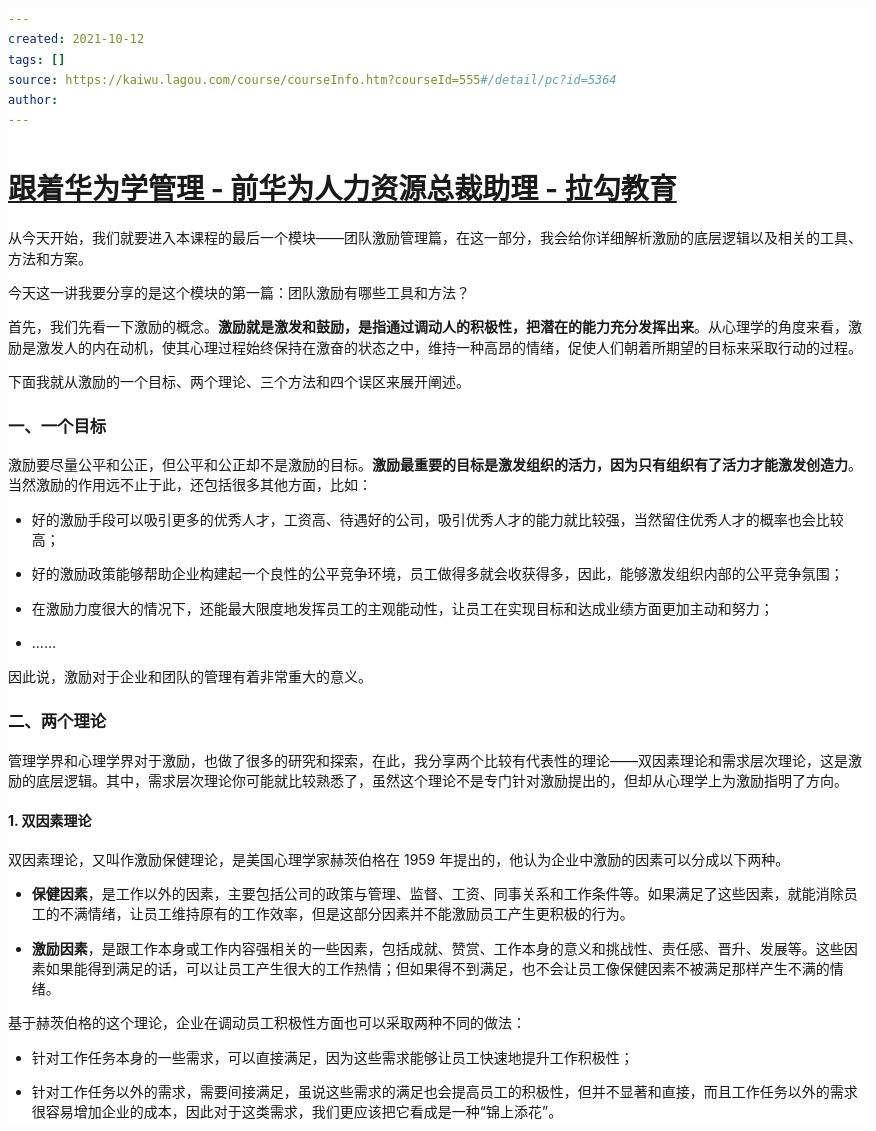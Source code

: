 ```yaml
---
created: 2021-10-12
tags: []
source: https://kaiwu.lagou.com/course/courseInfo.htm?courseId=555#/detail/pc?id=5364
author: 
---
```


# [跟着华为学管理 - 前华为人力资源总裁助理 - 拉勾教育](https://kaiwu.lagou.com/course/courseInfo.htm?courseId=555#/detail/pc?id=5364)


从今天开始，我们就要进入本课程的最后一个模块——团队激励管理篇，在这一部分，我会给你详细解析激励的底层逻辑以及相关的工具、方法和方案。

今天这一讲我要分享的是这个模块的第一篇：团队激励有哪些工具和方法？

首先，我们先看一下激励的概念。**激励就是激发和鼓励，是指通过调动人的积极性，把潜在的能力充分发挥出来**。从心理学的角度来看，激励是激发人的内在动机，使其心理过程始终保持在激奋的状态之中，维持一种高昂的情绪，促使人们朝着所期望的目标来采取行动的过程。

下面我就从激励的一个目标、两个理论、三个方法和四个误区来展开阐述。

### 一、一个目标

激励要尽量公平和公正，但公平和公正却不是激励的目标。**激励最重要的目标是激发组织的活力，因为只有组织有了活力才能激发创造力**。当然激励的作用远不止于此，还包括很多其他方面，比如：

-   好的激励手段可以吸引更多的优秀人才，工资高、待遇好的公司，吸引优秀人才的能力就比较强，当然留住优秀人才的概率也会比较高；
    
-   好的激励政策能够帮助企业构建起一个良性的公平竞争环境，员工做得多就会收获得多，因此，能够激发组织内部的公平竞争氛围；
    
-   在激励力度很大的情况下，还能最大限度地发挥员工的主观能动性，让员工在实现目标和达成业绩方面更加主动和努力；
    
-   ……
    

因此说，激励对于企业和团队的管理有着非常重大的意义。

### 二、两个理论

管理学界和心理学界对于激励，也做了很多的研究和探索，在此，我分享两个比较有代表性的理论——双因素理论和需求层次理论，这是激励的底层逻辑。其中，需求层次理论你可能就比较熟悉了，虽然这个理论不是专门针对激励提出的，但却从心理学上为激励指明了方向。

#### 1\. 双因素理论

双因素理论，又叫作激励保健理论，是美国心理学家赫茨伯格在 1959 年提出的，他认为企业中激励的因素可以分成以下两种。

-   **保健因素**，是工作以外的因素，主要包括公司的政策与管理、监督、工资、同事关系和工作条件等。如果满足了这些因素，就能消除员工的不满情绪，让员工维持原有的工作效率，但是这部分因素并不能激励员工产生更积极的行为。
    
-   **激励因素**，是跟工作本身或工作内容强相关的一些因素，包括成就、赞赏、工作本身的意义和挑战性、责任感、晋升、发展等。这些因素如果能得到满足的话，可以让员工产生很大的工作热情；但如果得不到满足，也不会让员工像保健因素不被满足那样产生不满的情绪。
    

基于赫茨伯格的这个理论，企业在调动员工积极性方面也可以采取两种不同的做法：

-   针对工作任务本身的一些需求，可以直接满足，因为这些需求能够让员工快速地提升工作积极性；
    
-   针对工作任务以外的需求，需要间接满足，虽说这些需求的满足也会提高员工的积极性，但并不显著和直接，而且工作任务以外的需求很容易增加企业的成本，因此对于这类需求，我们更应该把它看成是一种“锦上添花”。
    